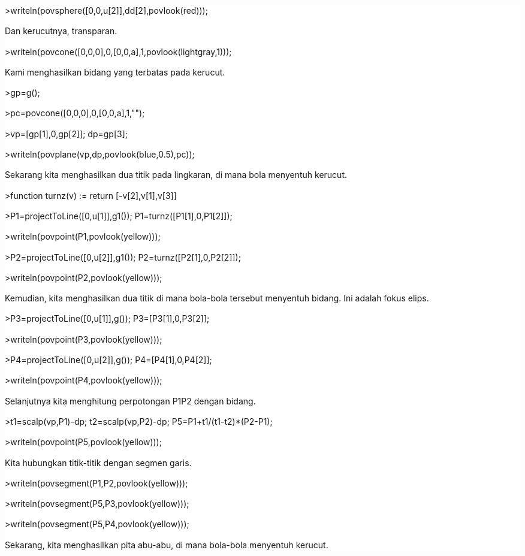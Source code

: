 \>writeln(povsphere([0,0,u[2]],dd[2],povlook(red)));


Dan kerucutnya, transparan.


\>writeln(povcone([0,0,0],0,[0,0,a],1,povlook(lightgray,1)));


Kami menghasilkan bidang yang terbatas pada kerucut.


\>gp=g();

\>pc=povcone([0,0,0],0,[0,0,a],1,"");

\>vp=[gp[1],0,gp[2]]; dp=gp[3];

\>writeln(povplane(vp,dp,povlook(blue,0.5),pc));


Sekarang kita menghasilkan dua titik pada lingkaran, di mana bola
menyentuh kerucut.


\>function turnz(v) := return [-v[2],v[1],v[3]]

\>P1=projectToLine([0,u[1]],g1()); P1=turnz([P1[1],0,P1[2]]);

\>writeln(povpoint(P1,povlook(yellow)));

\>P2=projectToLine([0,u[2]],g1()); P2=turnz([P2[1],0,P2[2]]);

\>writeln(povpoint(P2,povlook(yellow)));


Kemudian, kita menghasilkan dua titik di mana bola-bola tersebut
menyentuh bidang. Ini adalah fokus elips.


\>P3=projectToLine([0,u[1]],g()); P3=[P3[1],0,P3[2]];

\>writeln(povpoint(P3,povlook(yellow)));

\>P4=projectToLine([0,u[2]],g()); P4=[P4[1],0,P4[2]];

\>writeln(povpoint(P4,povlook(yellow)));


Selanjutnya kita menghitung perpotongan P1P2 dengan bidang.


\>t1=scalp(vp,P1)-dp; t2=scalp(vp,P2)-dp; P5=P1+t1/(t1-t2)\*(P2-P1);

\>writeln(povpoint(P5,povlook(yellow)));


Kita hubungkan titik-titik dengan segmen garis.


\>writeln(povsegment(P1,P2,povlook(yellow)));

\>writeln(povsegment(P5,P3,povlook(yellow)));

\>writeln(povsegment(P5,P4,povlook(yellow)));


Sekarang, kita menghasilkan pita abu-abu, di mana bola-bola menyentuh
kerucut.
